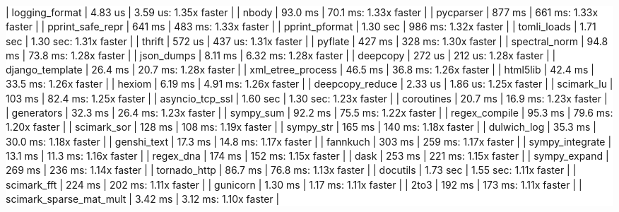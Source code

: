 | logging_format           | 4.83 us                                                | 3.59 us: 1.35x faster                                                |
| nbody                    | 93.0 ms                                                | 70.1 ms: 1.33x faster                                                |
| pycparser                | 877 ms                                                 | 661 ms: 1.33x faster                                                 |
| pprint_safe_repr         | 641 ms                                                 | 483 ms: 1.33x faster                                                 |
| pprint_pformat           | 1.30 sec                                               | 986 ms: 1.32x faster                                                 |
| tomli_loads              | 1.71 sec                                               | 1.30 sec: 1.31x faster                                               |
| thrift                   | 572 us                                                 | 437 us: 1.31x faster                                                 |
| pyflate                  | 427 ms                                                 | 328 ms: 1.30x faster                                                 |
| spectral_norm            | 94.8 ms                                                | 73.8 ms: 1.28x faster                                                |
| json_dumps               | 8.11 ms                                                | 6.32 ms: 1.28x faster                                                |
| deepcopy                 | 272 us                                                 | 212 us: 1.28x faster                                                 |
| django_template          | 26.4 ms                                                | 20.7 ms: 1.28x faster                                                |
| xml_etree_process        | 46.5 ms                                                | 36.8 ms: 1.26x faster                                                |
| html5lib                 | 42.4 ms                                                | 33.5 ms: 1.26x faster                                                |
| hexiom                   | 6.19 ms                                                | 4.91 ms: 1.26x faster                                                |
| deepcopy_reduce          | 2.33 us                                                | 1.86 us: 1.25x faster                                                |
| scimark_lu               | 103 ms                                                 | 82.4 ms: 1.25x faster                                                |
| asyncio_tcp_ssl          | 1.60 sec                                               | 1.30 sec: 1.23x faster                                               |
| coroutines               | 20.7 ms                                                | 16.9 ms: 1.23x faster                                                |
| generators               | 32.3 ms                                                | 26.4 ms: 1.23x faster                                                |
| sympy_sum                | 92.2 ms                                                | 75.5 ms: 1.22x faster                                                |
| regex_compile            | 95.3 ms                                                | 79.6 ms: 1.20x faster                                                |
| scimark_sor              | 128 ms                                                 | 108 ms: 1.19x faster                                                 |
| sympy_str                | 165 ms                                                 | 140 ms: 1.18x faster                                                 |
| dulwich_log              | 35.3 ms                                                | 30.0 ms: 1.18x faster                                                |
| genshi_text              | 17.3 ms                                                | 14.8 ms: 1.17x faster                                                |
| fannkuch                 | 303 ms                                                 | 259 ms: 1.17x faster                                                 |
| sympy_integrate          | 13.1 ms                                                | 11.3 ms: 1.16x faster                                                |
| regex_dna                | 174 ms                                                 | 152 ms: 1.15x faster                                                 |
| dask                     | 253 ms                                                 | 221 ms: 1.15x faster                                                 |
| sympy_expand             | 269 ms                                                 | 236 ms: 1.14x faster                                                 |
| tornado_http             | 86.7 ms                                                | 76.8 ms: 1.13x faster                                                |
| docutils                 | 1.73 sec                                               | 1.55 sec: 1.11x faster                                               |
| scimark_fft              | 224 ms                                                 | 202 ms: 1.11x faster                                                 |
| gunicorn                 | 1.30 ms                                                | 1.17 ms: 1.11x faster                                                |
| 2to3                     | 192 ms                                                 | 173 ms: 1.11x faster                                                 |
| scimark_sparse_mat_mult  | 3.42 ms                                                | 3.12 ms: 1.10x faster                                                |